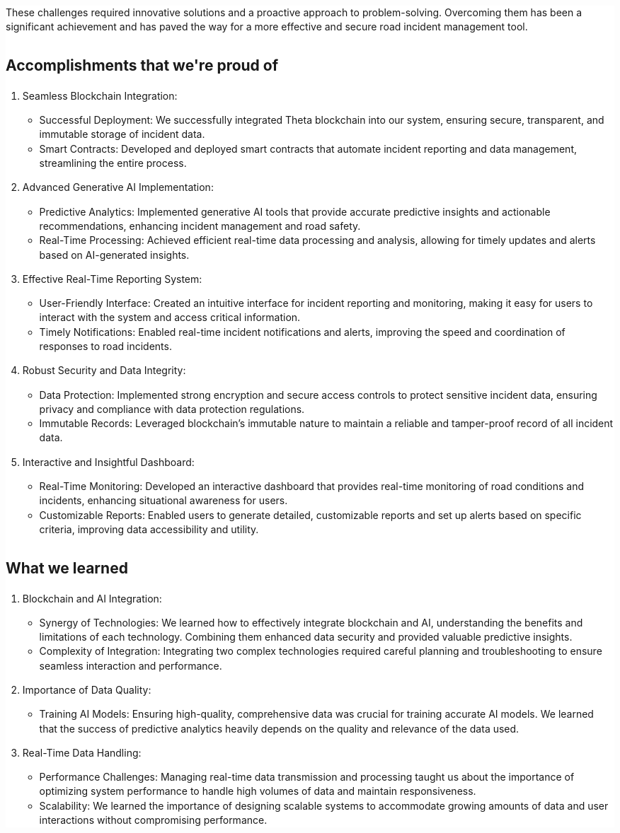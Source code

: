 These challenges required innovative solutions and a proactive approach to problem-solving. Overcoming them has been a significant achievement and has paved the way for a more effective and secure road incident management tool.


## Accomplishments that we're proud of

1. Seamless Blockchain Integration:
   - Successful Deployment: We successfully integrated Theta blockchain into our system, ensuring secure, transparent, and immutable storage of incident data.
   - Smart Contracts: Developed and deployed smart contracts that automate incident reporting and data management, streamlining the entire process.

2. Advanced Generative AI Implementation:
   - Predictive Analytics: Implemented generative AI tools that provide accurate predictive insights and actionable recommendations, enhancing incident management and road safety.
   - Real-Time Processing: Achieved efficient real-time data processing and analysis, allowing for timely updates and alerts based on AI-generated insights.

3. Effective Real-Time Reporting System:
   - User-Friendly Interface: Created an intuitive interface for incident reporting and monitoring, making it easy for users to interact with the system and access critical information.
   - Timely Notifications: Enabled real-time incident notifications and alerts, improving the speed and coordination of responses to road incidents.

4. Robust Security and Data Integrity:
   - Data Protection: Implemented strong encryption and secure access controls to protect sensitive incident data, ensuring privacy and compliance with data protection regulations.
   - Immutable Records: Leveraged blockchain’s immutable nature to maintain a reliable and tamper-proof record of all incident data.

5. Interactive and Insightful Dashboard:
   - Real-Time Monitoring: Developed an interactive dashboard that provides real-time monitoring of road conditions and incidents, enhancing situational awareness for users.
   - Customizable Reports: Enabled users to generate detailed, customizable reports and set up alerts based on specific criteria, improving data accessibility and utility.


## What we learned

1. Blockchain and AI Integration:
   - Synergy of Technologies: We learned how to effectively integrate blockchain and AI, understanding the benefits and limitations of each technology. Combining them enhanced data security and provided valuable predictive insights.
   - Complexity of Integration: Integrating two complex technologies required careful planning and troubleshooting to ensure seamless interaction and performance.

2. Importance of Data Quality:
   - Training AI Models: Ensuring high-quality, comprehensive data was crucial for training accurate AI models. We learned that the success of predictive analytics heavily depends on the quality and relevance of the data used.

3. Real-Time Data Handling:
   - Performance Challenges: Managing real-time data transmission and processing taught us about the importance of optimizing system performance to handle high volumes of data and maintain responsiveness.
   - Scalability: We learned the importance of designing scalable systems to accommodate growing amounts of data and user interactions without compromising performance.
